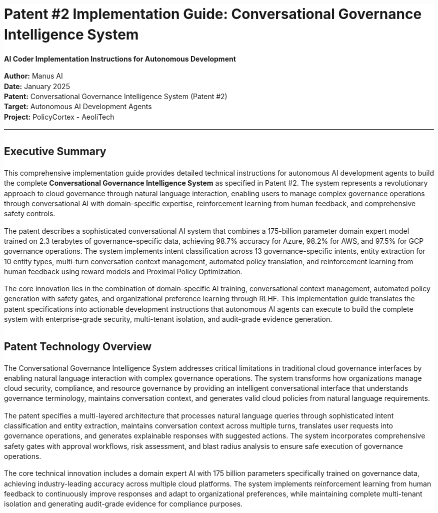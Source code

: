 # Patent #2 Implementation Guide: Conversational Governance Intelligence System

**AI Coder Implementation Instructions for Autonomous Development**

**Author:** Manus AI  
**Date:** January 2025  
**Patent:** Conversational Governance Intelligence System (Patent #2)  
**Target:** Autonomous AI Development Agents  
**Project:** PolicyCortex - AeoliTech  

---

## Executive Summary

This comprehensive implementation guide provides detailed technical instructions for autonomous AI development agents to build the complete **Conversational Governance Intelligence System** as specified in Patent #2. The system represents a revolutionary approach to cloud governance through natural language interaction, enabling users to manage complex governance operations through conversational AI with domain-specific expertise, reinforcement learning from human feedback, and comprehensive safety controls.

The patent describes a sophisticated conversational AI system that combines a 175-billion parameter domain expert model trained on 2.3 terabytes of governance-specific data, achieving 98.7% accuracy for Azure, 98.2% for AWS, and 97.5% for GCP governance operations. The system implements intent classification across 13 governance-specific intents, entity extraction for 10 entity types, multi-turn conversation context management, automated policy translation, and reinforcement learning from human feedback using reward models and Proximal Policy Optimization.

The core innovation lies in the combination of domain-specific AI training, conversational context management, automated policy generation with safety gates, and organizational preference learning through RLHF. This implementation guide translates the patent specifications into actionable development instructions that autonomous AI agents can execute to build the complete system with enterprise-grade security, multi-tenant isolation, and audit-grade evidence generation.

## Patent Technology Overview

The Conversational Governance Intelligence System addresses critical limitations in traditional cloud governance interfaces by enabling natural language interaction with complex governance operations. The system transforms how organizations manage cloud security, compliance, and resource governance by providing an intelligent conversational interface that understands governance terminology, maintains conversation context, and generates valid cloud policies from natural language requirements.

The patent specifies a multi-layered architecture that processes natural language queries through sophisticated intent classification and entity extraction, maintains conversation context across multiple turns, translates user requests into governance operations, and generates explainable responses with suggested actions. The system incorporates comprehensive safety gates with approval workflows, risk assessment, and blast radius analysis to ensure safe execution of governance operations.

The core technical innovation includes a domain expert AI with 175 billion parameters specifically trained on governance data, achieving industry-leading accuracy across multiple cloud platforms. The system implements reinforcement learning from human feedback to continuously improve responses and adapt to organizational preferences, while maintaining complete multi-tenant isolation and generating audit-grade evidence for compliance purposes.

